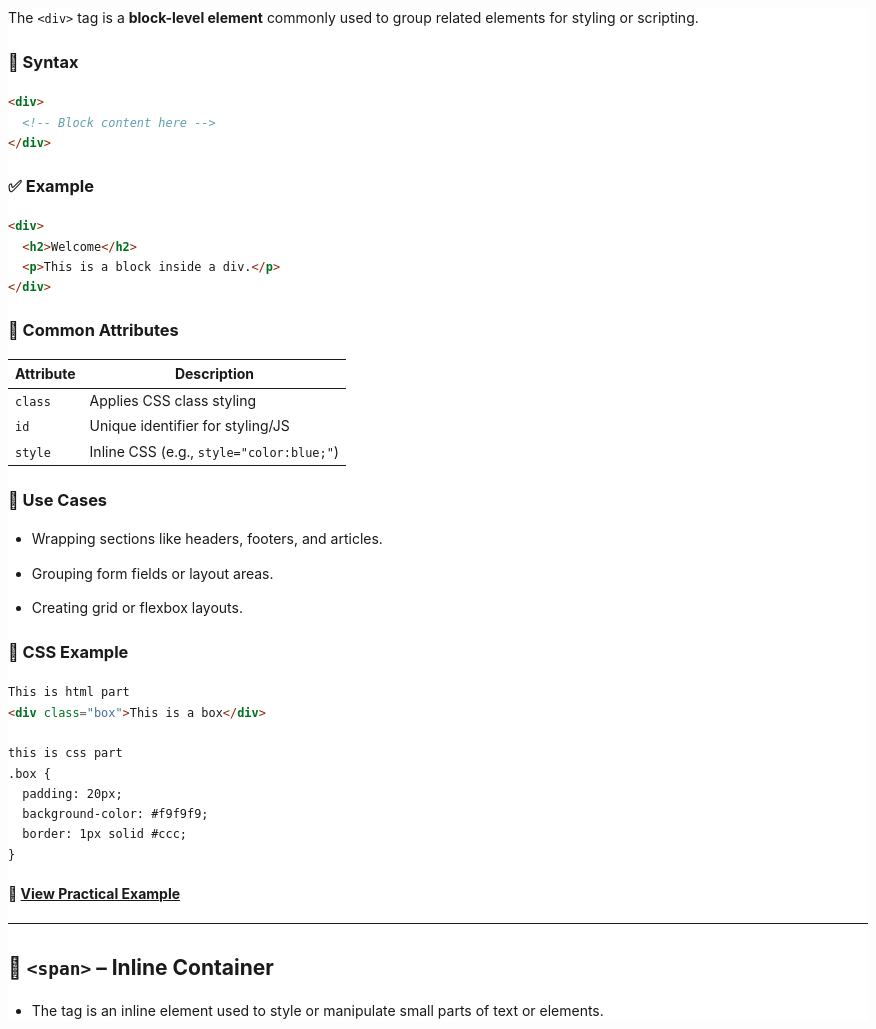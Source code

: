 The `<div>` tag is a **block-level element** commonly used to group related elements for styling or scripting.

### 🔧 Syntax

```html
<div>
  <!-- Block content here -->
</div>
```

### ✅ Example
```html
<div>
  <h2>Welcome</h2>
  <p>This is a block inside a div.</p>
</div>
```

### 📂 Common Attributes
| Attribute | Description                              |
| --------- | ---------------------------------------- |
| `class`   | Applies CSS class styling                |
| `id`      | Unique identifier for styling/JS         |
| `style`   | Inline CSS (e.g., `style="color:blue;"`) |

### 🎯 Use Cases
- Wrapping sections like headers, footers, and articles.

- Grouping form fields or layout areas.

- Creating grid or flexbox layouts.

### 🎨 CSS Example
```html
This is html part
<div class="box">This is a box</div>

this is css part
.box {
  padding: 20px;
  background-color: #f9f9f9;
  border: 1px solid #ccc;
}
```
#### 🔗 **[View Practical Example](../Practical-Examples/div_span_tags.html)**
---
## 🧩 `<span>` – Inline Container
- The <span> tag is an inline element used to style or manipulate small parts of text or elements.
